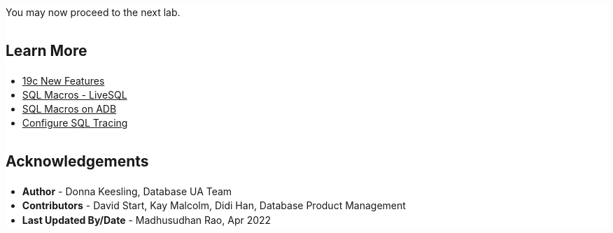 

You may now proceed to the next lab.

## Learn More
- [19c New Features](https://docs.oracle.com/en/database/oracle/oracle-database/19/newft/new-features.html#GUID-5490FE65-562B-49DC-9246-661592C630F9)
- [SQL Macros - LiveSQL](https://livesql.oracle.com/apex/livesql/file/tutorial_KQNYERE8ZF07EZMRR6KJ0RNIR.html)
- [SQL Macros on ADB](https://blogs.oracle.com/datawarehousing/sql-macros-have-arrived-in-autonomous-database)
- [Configure SQL Tracing](https://docs.oracle.com/en/cloud/paas/autonomous-database/adbsa/application-tracing-configure.html#GUID-542ED992-FF58-498A-9C24-0F531AC981BE)

## Acknowledgements
* **Author** - Donna Keesling, Database UA Team
* **Contributors** -  David Start, Kay Malcolm, Didi Han, Database Product Management
* **Last Updated By/Date** -  Madhusudhan Rao, Apr 2022
